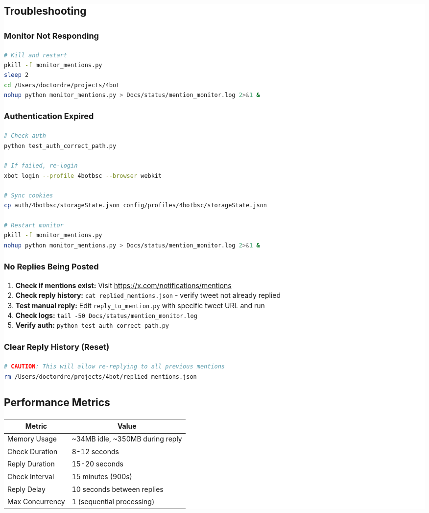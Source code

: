 ## Troubleshooting

### Monitor Not Responding
```bash
# Kill and restart
pkill -f monitor_mentions.py
sleep 2
cd /Users/doctordre/projects/4bot
nohup python monitor_mentions.py > Docs/status/mention_monitor.log 2>&1 &
```

### Authentication Expired
```bash
# Check auth
python test_auth_correct_path.py

# If failed, re-login
xbot login --profile 4botbsc --browser webkit

# Sync cookies
cp auth/4botbsc/storageState.json config/profiles/4botbsc/storageState.json

# Restart monitor
pkill -f monitor_mentions.py
nohup python monitor_mentions.py > Docs/status/mention_monitor.log 2>&1 &
```

### No Replies Being Posted
1. **Check if mentions exist:** Visit https://x.com/notifications/mentions
2. **Check reply history:** `cat replied_mentions.json` - verify tweet not already replied
3. **Test manual reply:** Edit `reply_to_mention.py` with specific tweet URL and run
4. **Check logs:** `tail -50 Docs/status/mention_monitor.log`
5. **Verify auth:** `python test_auth_correct_path.py`

### Clear Reply History (Reset)
```bash
# CAUTION: This will allow re-replying to all previous mentions
rm /Users/doctordre/projects/4bot/replied_mentions.json
```

## Performance Metrics

| Metric | Value |
|--------|-------|
| Memory Usage | ~34MB idle, ~350MB during reply |
| Check Duration | 8-12 seconds |
| Reply Duration | 15-20 seconds |
| Check Interval | 15 minutes (900s) |
| Reply Delay | 10 seconds between replies |
| Max Concurrency | 1 (sequential processing) |
